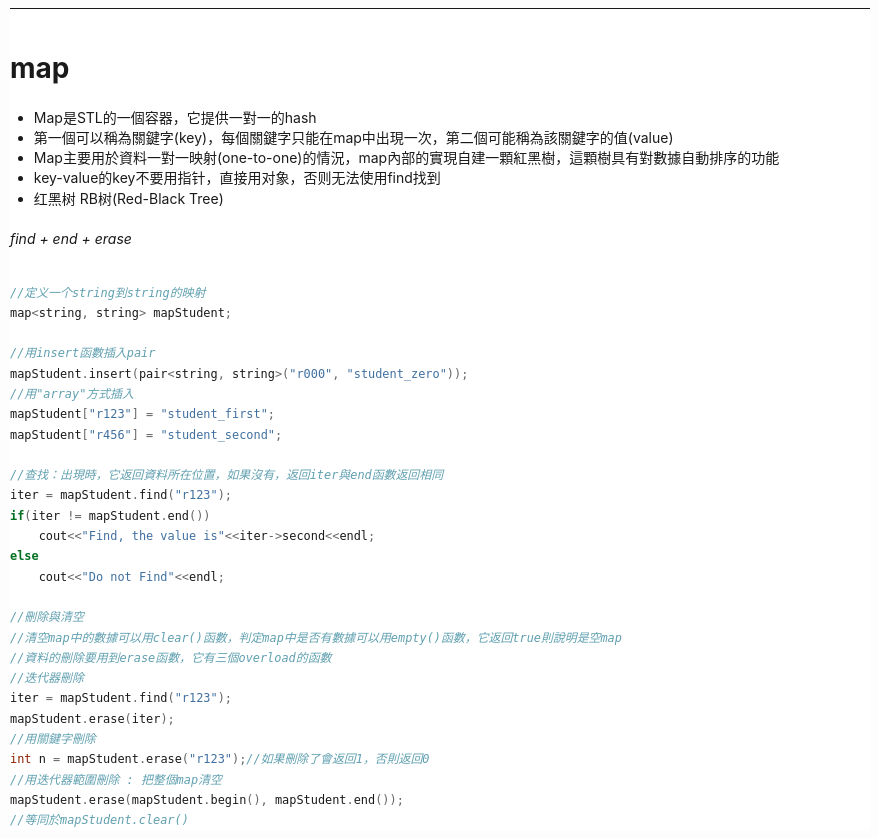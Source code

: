 





---

# map

-   Map是STL的一個容器，它提供一對一的hash
-   第一個可以稱為關鍵字(key)，每個關鍵字只能在map中出現一次，第二個可能稱為該關鍵字的值(value)
-   Map主要用於資料一對一映射(one-to-one)的情況，map內部的實現自建一顆紅黑樹，這顆樹具有對數據自動排序的功能
-   key-value的key不要用指针，直接用对象，否则无法使用find找到
-   红黑树 RB树(Red-Black Tree)












###### find + end + erase

```c++
//定义一个string到string的映射
map<string, string> mapStudent;

//用insert函數插入pair
mapStudent.insert(pair<string, string>("r000", "student_zero"));
//用"array"方式插入
mapStudent["r123"] = "student_first";
mapStudent["r456"] = "student_second";

//查找：出現時，它返回資料所在位置，如果沒有，返回iter與end函數返回相同
iter = mapStudent.find("r123");
if(iter != mapStudent.end())
	cout<<"Find, the value is"<<iter->second<<endl;
else
	cout<<"Do not Find"<<endl;

//刪除與清空
//清空map中的數據可以用clear()函數，判定map中是否有數據可以用empty()函數，它返回true則說明是空map
//資料的刪除要用到erase函數，它有三個overload的函數
//迭代器刪除
iter = mapStudent.find("r123");
mapStudent.erase(iter);
//用關鍵字刪除
int n = mapStudent.erase("r123");//如果刪除了會返回1，否則返回0
//用迭代器範圍刪除 : 把整個map清空
mapStudent.erase(mapStudent.begin(), mapStudent.end());
//等同於mapStudent.clear()
```
